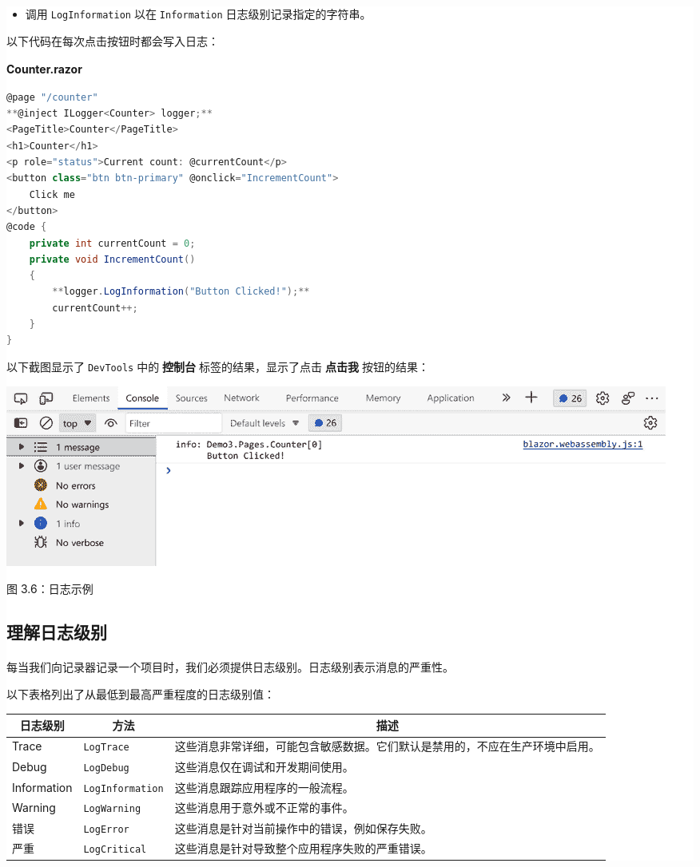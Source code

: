 +   调用 `LogInformation` 以在 `Information` 日志级别记录指定的字符串。

以下代码在每次点击按钮时都会写入日志：

**Counter.razor**

```cs
@page "/counter"
**@inject ILogger<Counter> logger;**
<PageTitle>Counter</PageTitle>
<h1>Counter</h1>
<p role="status">Current count: @currentCount</p>
<button class="btn btn-primary" @onclick="IncrementCount">
    Click me
</button>
@code {
    private int currentCount = 0;
    private void IncrementCount()
    {
        **logger.LogInformation("Button Clicked!");**
        currentCount++;
    }
} 
```

以下截图显示了 `DevTools` 中的 **控制台** 标签的结果，显示了点击 **点击我** 按钮的结果：

![图形用户界面，文本，应用程序，电子邮件 描述自动生成](img/B18471_03_06.png)

图 3.6：日志示例

## 理解日志级别

每当我们向记录器记录一个项目时，我们必须提供日志级别。日志级别表示消息的严重性。

以下表格列出了从最低到最高严重程度的日志级别值：

| 日志级别 | 方法 | 描述 |
| --- | --- | --- |
| Trace | `LogTrace` | 这些消息非常详细，可能包含敏感数据。它们默认是禁用的，不应在生产环境中启用。 |
| Debug | `LogDebug` | 这些消息仅在调试和开发期间使用。 |
| Information | `LogInformation` | 这些消息跟踪应用程序的一般流程。 |
| Warning | `LogWarning` | 这些消息用于意外或不正常的事件。 |
| 错误 | `LogError` | 这些消息是针对当前操作中的错误，例如保存失败。 |
| 严重 | `LogCritical` | 这些消息是针对导致整个应用程序失败的严重错误。 |
